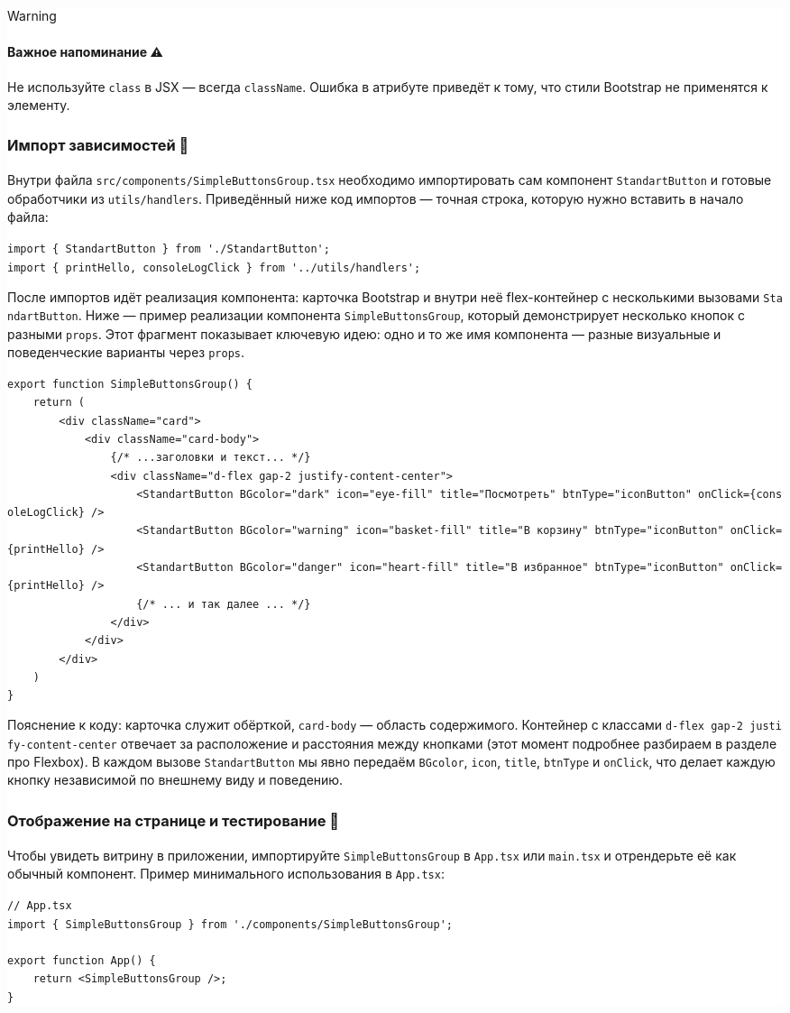 >[!warning]
>#### Важное напоминание ⚠️
>Не используйте `class` в JSX — всегда `className`. Ошибка в атрибуте приведёт к тому, что стили Bootstrap не применятся к элементу.

### Импорт зависимостей 🔌

Внутри файла `src/components/SimpleButtonsGroup.tsx` необходимо импортировать сам компонент `StandartButton` и готовые обработчики из `utils/handlers`. Приведённый ниже код импортов — точная строка, которую нужно вставить в начало файла:

```tsx
import { StandartButton } from './StandartButton';
import { printHello, consoleLogClick } from '../utils/handlers';
```

После импортов идёт реализация компонента: карточка Bootstrap и внутри неё flex-контейнер с несколькими вызовами `StandartButton`. Ниже — пример реализации компонента `SimpleButtonsGroup`, который демонстрирует несколько кнопок с разными `props`. Этот фрагмент показывает ключевую идею: одно и то же имя компонента — разные визуальные и поведенческие варианты через `props`.

```tsx
export function SimpleButtonsGroup() {
    return (
        <div className="card">
            <div className="card-body">
                {/* ...заголовки и текст... */}
                <div className="d-flex gap-2 justify-content-center">
                    <StandartButton BGcolor="dark" icon="eye-fill" title="Посмотреть" btnType="iconButton" onClick={consoleLogClick} />
                    <StandartButton BGcolor="warning" icon="basket-fill" title="В корзину" btnType="iconButton" onClick={printHello} />
                    <StandartButton BGcolor="danger" icon="heart-fill" title="В избранное" btnType="iconButton" onClick={printHello} />
                    {/* ... и так далее ... */}
                </div>
            </div>
        </div>
    )
}
```

Пояснение к коду: карточка служит обёрткой, `card-body` — область содержимого. Контейнер с классами `d-flex gap-2 justify-content-center` отвечает за расположение и расстояния между кнопками (этот момент подробнее разбираем в разделе про Flexbox). В каждом вызове `StandartButton` мы явно передаём `BGcolor`, `icon`, `title`, `btnType` и `onClick`, что делает каждую кнопку независимой по внешнему виду и поведению.

### Отображение на странице и тестирование 🧪

Чтобы увидеть витрину в приложении, импортируйте `SimpleButtonsGroup` в `App.tsx` или `main.tsx` и отрендерьте её как обычный компонент. Пример минимального использования в `App.tsx`:

```tsx
// App.tsx
import { SimpleButtonsGroup } from './components/SimpleButtonsGroup';

export function App() {
    return <SimpleButtonsGroup />;
}
```
